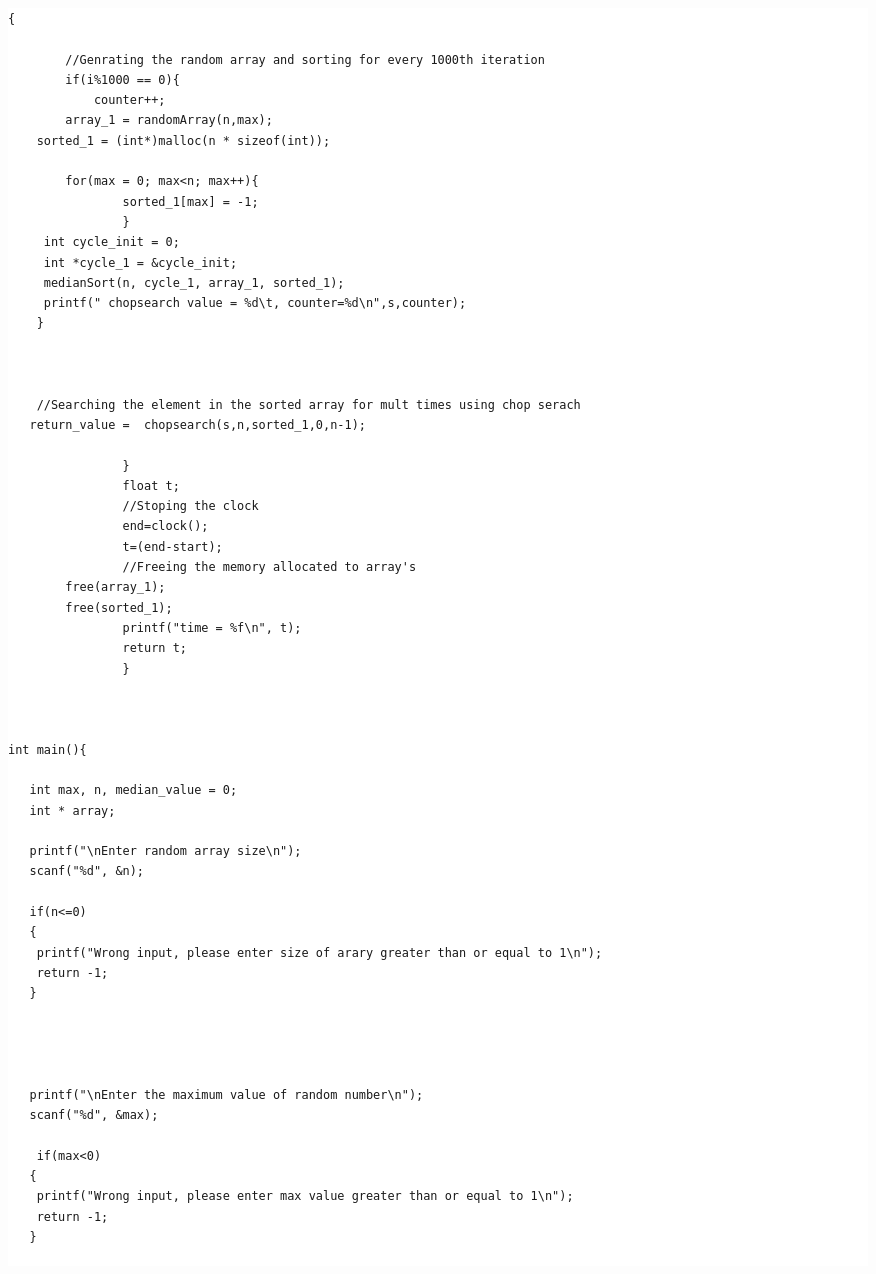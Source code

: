 ``````
{

		//Genrating the random array and sorting for every 1000th iteration       
        if(i%1000 == 0){
        	counter++;
        array_1 = randomArray(n,max);
	sorted_1 = (int*)malloc(n * sizeof(int));

        for(max = 0; max<n; max++){
                sorted_1[max] = -1;
                }
	 int cycle_init = 0;
 	 int *cycle_1 = &cycle_init;
	 medianSort(n, cycle_1, array_1, sorted_1);
	 printf(" chopsearch value = %d\t, counter=%d\n",s,counter);
	}



	//Searching the element in the sorted array for mult times using chop serach
   return_value =  chopsearch(s,n,sorted_1,0,n-1);

                }
                float t;
                //Stoping the clock
                end=clock();
                t=(end-start);
                //Freeing the memory allocated to array's
		free(array_1);
		free(sorted_1);
                printf("time = %f\n", t);
                return t;
                }



int main(){

   int max, n, median_value = 0;
   int * array;

   printf("\nEnter random array size\n");
   scanf("%d", &n);

   if(n<=0)
   {
   	printf("Wrong input, please enter size of arary greater than or equal to 1\n");
   	return -1;
   }




   printf("\nEnter the maximum value of random number\n");
   scanf("%d", &max);

    if(max<0)
   {
   	printf("Wrong input, please enter max value greater than or equal to 1\n");
   	return -1;
   }


``````